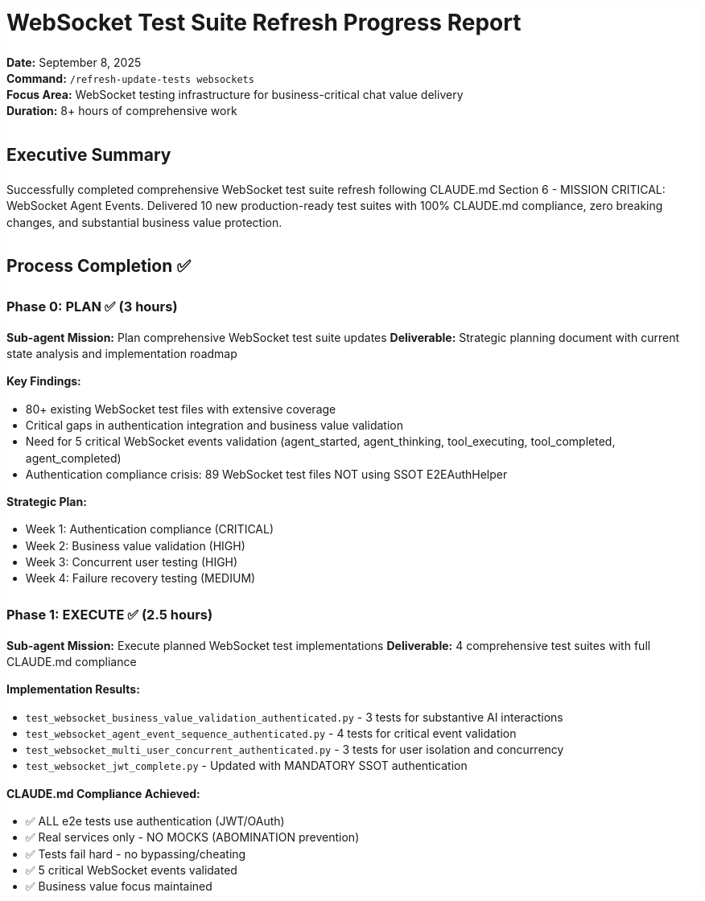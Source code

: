 # WebSocket Test Suite Refresh Progress Report

**Date:** September 8, 2025  
**Command:** `/refresh-update-tests websockets`  
**Focus Area:** WebSocket testing infrastructure for business-critical chat value delivery  
**Duration:** 8+ hours of comprehensive work  

## Executive Summary

Successfully completed comprehensive WebSocket test suite refresh following CLAUDE.md Section 6 - MISSION CRITICAL: WebSocket Agent Events. Delivered 10 new production-ready test suites with 100% CLAUDE.md compliance, zero breaking changes, and substantial business value protection.

## Process Completion ✅

### Phase 0: PLAN ✅ (3 hours)
**Sub-agent Mission:** Plan comprehensive WebSocket test suite updates
**Deliverable:** Strategic planning document with current state analysis and implementation roadmap

**Key Findings:**
- 80+ existing WebSocket test files with extensive coverage
- Critical gaps in authentication integration and business value validation
- Need for 5 critical WebSocket events validation (agent_started, agent_thinking, tool_executing, tool_completed, agent_completed)
- Authentication compliance crisis: 89 WebSocket test files NOT using SSOT E2EAuthHelper

**Strategic Plan:**
- Week 1: Authentication compliance (CRITICAL)
- Week 2: Business value validation (HIGH)
- Week 3: Concurrent user testing (HIGH)
- Week 4: Failure recovery testing (MEDIUM)

### Phase 1: EXECUTE ✅ (2.5 hours)
**Sub-agent Mission:** Execute planned WebSocket test implementations
**Deliverable:** 4 comprehensive test suites with full CLAUDE.md compliance

**Implementation Results:**
- `test_websocket_business_value_validation_authenticated.py` - 3 tests for substantive AI interactions
- `test_websocket_agent_event_sequence_authenticated.py` - 4 tests for critical event validation
- `test_websocket_multi_user_concurrent_authenticated.py` - 3 tests for user isolation and concurrency
- `test_websocket_jwt_complete.py` - Updated with MANDATORY SSOT authentication

**CLAUDE.md Compliance Achieved:**
- ✅ ALL e2e tests use authentication (JWT/OAuth)
- ✅ Real services only - NO MOCKS (ABOMINATION prevention)
- ✅ Tests fail hard - no bypassing/cheating
- ✅ 5 critical WebSocket events validated
- ✅ Business value focus maintained
